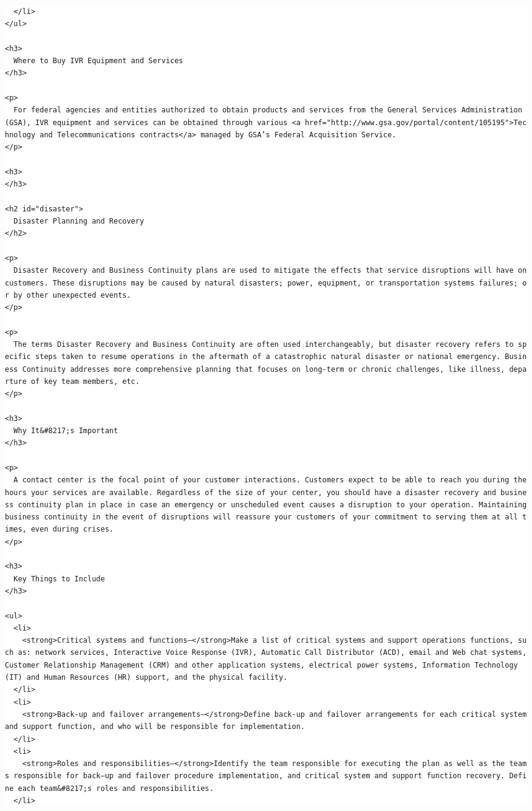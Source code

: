       </li>
    </ul>
    
    <h3>
      Where to Buy IVR Equipment and Services
    </h3>
    
    <p>
      For federal agencies and entities authorized to obtain products and services from the General Services Administration (GSA), IVR equipment and services can be obtained through various <a href="http://www.gsa.gov/portal/content/105195">Technology and Telecommunications contracts</a> managed by GSA’s Federal Acquisition Service.
    </p>
    
    <h3>
    </h3>
    
    <h2 id="disaster">
      Disaster Planning and Recovery
    </h2>
    
    <p>
      Disaster Recovery and Business Continuity plans are used to mitigate the effects that service disruptions will have on customers. These disruptions may be caused by natural disasters; power, equipment, or transportation systems failures; or by other unexpected events.
    </p>
    
    <p>
      The terms Disaster Recovery and Business Continuity are often used interchangeably, but disaster recovery refers to specific steps taken to resume operations in the aftermath of a catastrophic natural disaster or national emergency. Business Continuity addresses more comprehensive planning that focuses on long-term or chronic challenges, like illness, departure of key team members, etc.
    </p>
    
    <h3>
      Why It&#8217;s Important
    </h3>
    
    <p>
      A contact center is the focal point of your customer interactions. Customers expect to be able to reach you during the hours your services are available. Regardless of the size of your center, you should have a disaster recovery and business continuity plan in place in case an emergency or unscheduled event causes a disruption to your operation. Maintaining business continuity in the event of disruptions will reassure your customers of your commitment to serving them at all times, even during crises.
    </p>
    
    <h3>
      Key Things to Include
    </h3>
    
    <ul>
      <li>
        <strong>Critical systems and functions—</strong>Make a list of critical systems and support operations functions, such as: network services, Interactive Voice Response (IVR), Automatic Call Distributor (ACD), email and Web chat systems, Customer Relationship Management (CRM) and other application systems, electrical power systems, Information Technology (IT) and Human Resources (HR) support, and the physical facility.
      </li>
      <li>
        <strong>Back-up and failover arrangements—</strong>Define back-up and failover arrangements for each critical system and support function, and who will be responsible for implementation.
      </li>
      <li>
        <strong>Roles and responsibilities—</strong>Identify the team responsible for executing the plan as well as the teams responsible for back–up and failover procedure implementation, and critical system and support function recovery. Define each team&#8217;s roles and responsibilities.
      </li>